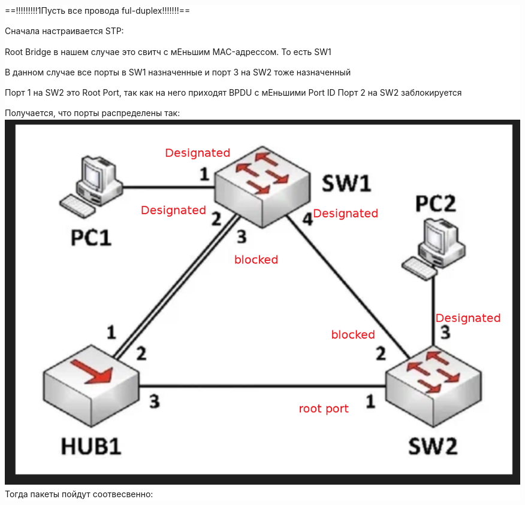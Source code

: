 ==!!!!!!!!!1Пусть все провода ful-duplex!!!!!!!==

Сначала настраивается STP:

Root Bridge в нашем случае это свитч с мЕньшим MAC-адрессом. То есть SW1

В данном случае все порты в SW1 назначенные и порт 3 на SW2 тоже назначенный

Порт 1 на SW2 это Root Port, так как на него приходят BPDU с мЕньшими Port ID
Порт 2 на SW2 заблокируется

Получается, что порты распределены так:
![pic](5_solve.png)
Тогда пакеты пойдут соотвесвенно: